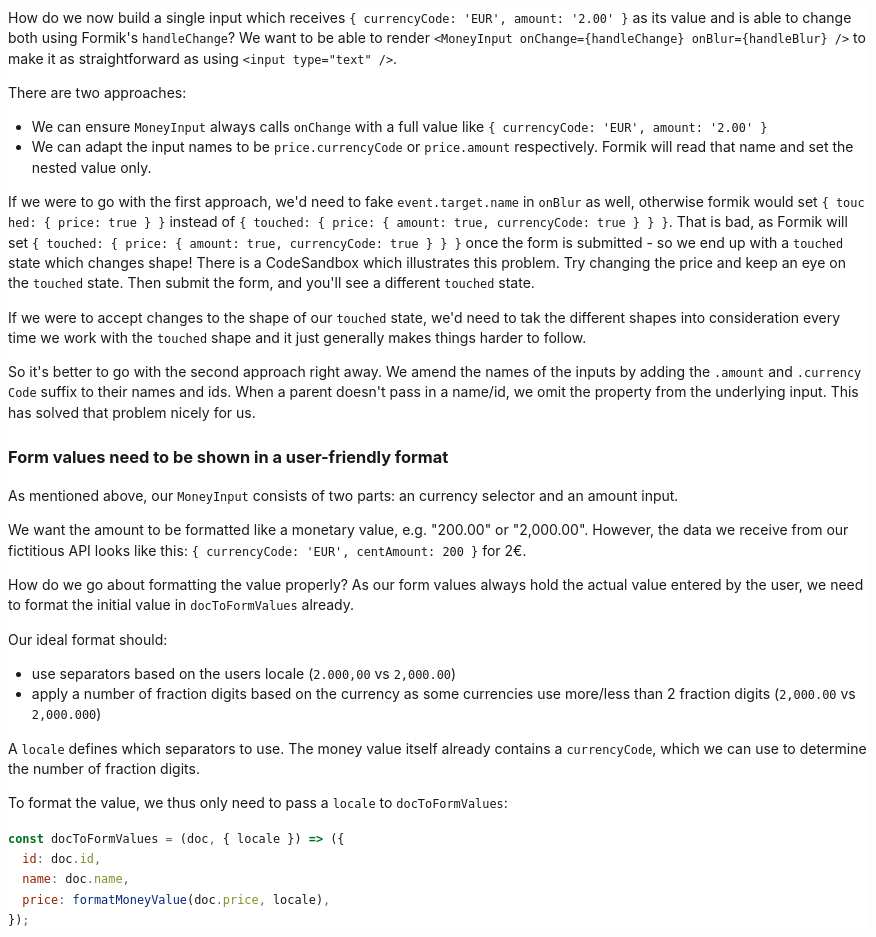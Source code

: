 How do we now build a single input which receives `{ currencyCode: 'EUR', amount: '2.00' }` as its value and is able to change both using Formik's `handleChange`? We want to be able to render `<MoneyInput onChange={handleChange} onBlur={handleBlur} />` to make it as straightforward as using `<input type="text" />`.

There are two approaches:

- We can ensure `MoneyInput` always calls `onChange` with a full value like `{ currencyCode: 'EUR', amount: '2.00' }`
- We can adapt the input names to be `price.currencyCode` or `price.amount` respectively. Formik will read that name and set the nested value only.

If we were to go with the first approach, we'd need to fake `event.target.name` in `onBlur` as well, otherwise formik would set `{ touched: { price: true } }` instead of `{ touched: { price: { amount: true, currencyCode: true } } }`.
That is bad, as Formik will set `{ touched: { price: { amount: true, currencyCode: true } } }` once the form is submitted - so we end up with a `touched` state which changes shape!
There is a CodeSandbox which illustrates this problem. Try changing the price and keep an eye on the `touched` state. Then submit the form, and you'll see a different `touched` state.

If we were to accept changes to the shape of our `touched` state, we'd need to tak the different shapes into consideration every time we work with the `touched` shape and it just generally makes things harder to follow.

So it's better to go with the second approach right away. We amend the names of the inputs by adding the `.amount` and `.currencyCode` suffix to their names and ids. When a parent doesn't pass in a name/id, we omit the property from the underlying input. This has solved that problem nicely for us.

### Form values need to be shown in a user-friendly format

As mentioned above, our `MoneyInput` consists of two parts: an currency selector and an amount input.

We want the amount to be formatted like a monetary value, e.g. "200.00" or "2,000.00". However, the data we receive from our fictitious API looks like this: `{ currencyCode: 'EUR', centAmount: 200 }` for 2€.

How do we go about formatting the value properly? As our form values always hold the actual value entered by the user, we need to format the initial value in `docToFormValues` already.

Our ideal format should:

- use separators based on the users locale (`2.000,00` vs `2,000.00`)
- apply a number of fraction digits based on the currency as some currencies use more/less than 2 fraction digits (`2,000.00` vs `2,000.000`)

A `locale` defines which separators to use. The money value itself already contains a `currencyCode`, which we can use to determine the number of fraction digits.

To format the value, we thus only need to pass a `locale` to `docToFormValues`:

```js
const docToFormValues = (doc, { locale }) => ({
  id: doc.id,
  name: doc.name,
  price: formatMoneyValue(doc.price, locale),
});
```
